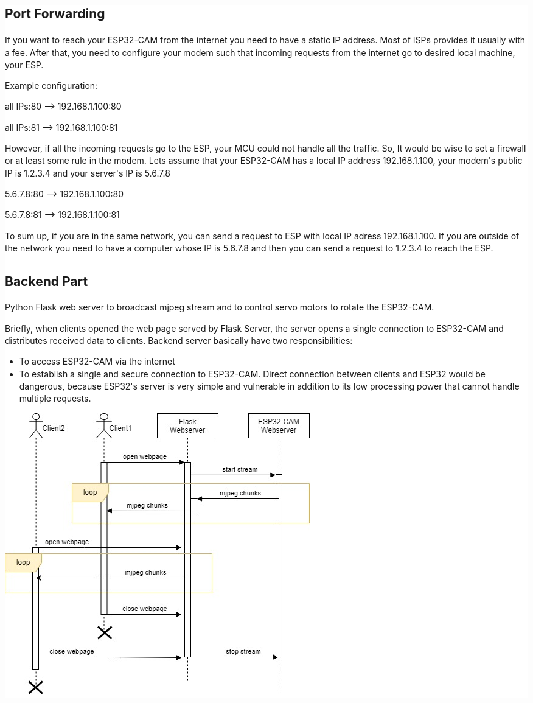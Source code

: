 ## Port Forwarding

If you want to reach your ESP32-CAM from the internet you need to have a static IP address. Most of ISPs provides it usually with a fee. After that, you need to configure your modem such that incoming requests from the internet go to desired local machine, your ESP. 

Example configuration:

all IPs:80 --> 192.168.1.100:80

all IPs:81 --> 192.168.1.100:81

However, if all the incoming requests go to the ESP, your MCU could not handle all the traffic.
So, It would be wise to set a firewall or at least some rule in the modem. Lets assume that your ESP32-CAM has a local IP address 192.168.1.100, your modem's public IP is 1.2.3.4 and your server's IP is 5.6.7.8

5.6.7.8:80 --> 192.168.1.100:80

5.6.7.8:81 --> 192.168.1.100:81

To sum up, if you are in the same network, you can send a request to ESP with local IP adress 192.168.1.100. If you are outside of the network you need to have a computer whose IP is 5.6.7.8 and then you can send a request to 1.2.3.4 to reach the ESP.

## Backend Part

Python Flask web server to broadcast mjpeg stream and to control servo motors to rotate the ESP32-CAM.

Briefly, when clients opened the web page served by Flask Server, the server opens a single connection to ESP32-CAM and distributes received data to clients. Backend server basically have two responsibilities:

* To access ESP32-CAM via the internet
* To establish a single and secure connection to ESP32-CAM. Direct connection between clients and ESP32 would be dangerous, because ESP32's server is very simple and vulnerable in addition to its low processing power that cannot handle multiple requests. 

![Image](./docs/seq.jpg)
